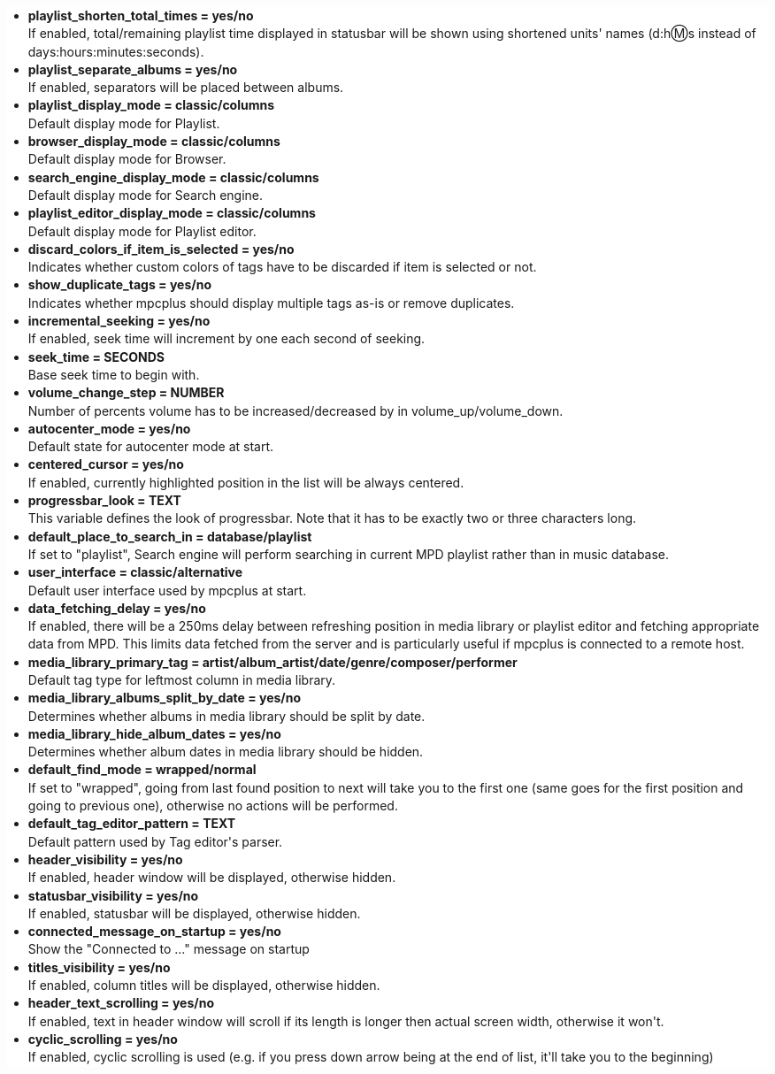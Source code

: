 * **playlist_shorten_total_times = yes/no**  
  If enabled, total/remaining playlist time displayed in statusbar will be shown using shortened units' names (d:h:m:s instead of days:hours:minutes:seconds).
* **playlist_separate_albums = yes/no**  
  If enabled, separators will be placed between albums.
* **playlist_display_mode = classic/columns**  
  Default display mode for Playlist.
* **browser_display_mode = classic/columns**  
  Default display mode for Browser.
* **search_engine_display_mode = classic/columns**  
  Default display mode for Search engine.
* **playlist_editor_display_mode = classic/columns**  
  Default display mode for Playlist editor.
* **discard_colors_if_item_is_selected = yes/no**  
  Indicates whether custom colors of tags have to be discarded if item is selected or not.
* **show_duplicate_tags = yes/no**  
  Indicates whether mpcplus should display multiple tags as-is or remove duplicates.
* **incremental_seeking = yes/no**  
  If enabled, seek time will increment by one each second of seeking.
* **seek_time = SECONDS**  
  Base seek time to begin with.
* **volume_change_step = NUMBER**  
  Number of percents volume has to be increased/decreased by in volume_up/volume_down.
* **autocenter_mode = yes/no**  
  Default state for autocenter mode at start.
* **centered_cursor = yes/no**  
  If enabled, currently highlighted position in the list will be always centered.
* **progressbar_look = TEXT**  
  This variable defines the look of progressbar. Note that it has to be exactly two or three characters long.
* **default_place_to_search_in = database/playlist**  
  If set to "playlist", Search engine will perform searching in current MPD playlist rather than in music database.
* **user_interface = classic/alternative**  
  Default user interface used by mpcplus at start.
* **data_fetching_delay = yes/no**  
  If enabled, there will be a 250ms delay between refreshing position in media library or playlist editor and fetching appropriate data from MPD. This limits data fetched from the server and is particularly useful if mpcplus is connected to a remote host.
* **media_library_primary_tag = artist/album_artist/date/genre/composer/performer**  
  Default tag type for leftmost column in media library.
* **media_library_albums_split_by_date = yes/no**  
  Determines whether albums in media library should be split by date.
* **media_library_hide_album_dates = yes/no**  
  Determines whether album dates in media library should be hidden.
* **default_find_mode = wrapped/normal**  
  If set to "wrapped", going from last found position to next will take you to the first one (same goes for the first position and going to previous one), otherwise no actions will be performed.
* **default_tag_editor_pattern = TEXT**  
  Default pattern used by Tag editor's parser.
* **header_visibility = yes/no**  
  If enabled, header window will be displayed, otherwise hidden.
* **statusbar_visibility = yes/no**  
  If enabled, statusbar will be displayed, otherwise hidden.
* **connected_message_on_startup = yes/no**  
  Show the "Connected to ..." message on startup
* **titles_visibility = yes/no**  
  If enabled, column titles will be displayed, otherwise hidden.
* **header_text_scrolling = yes/no**  
  If enabled, text in header window will scroll if its length is longer then actual screen width, otherwise it won't.
* **cyclic_scrolling = yes/no**  
  If enabled, cyclic scrolling is used (e.g. if you press down arrow being at the end of list, it'll take you to the beginning)